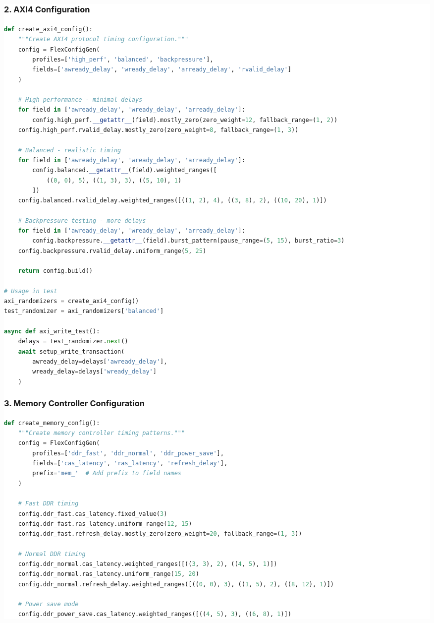 ### 2. AXI4 Configuration

```python
def create_axi4_config():
    """Create AXI4 protocol timing configuration."""
    config = FlexConfigGen(
        profiles=['high_perf', 'balanced', 'backpressure'],
        fields=['awready_delay', 'wready_delay', 'arready_delay', 'rvalid_delay']
    )
    
    # High performance - minimal delays
    for field in ['awready_delay', 'wready_delay', 'arready_delay']:
        config.high_perf.__getattr__(field).mostly_zero(zero_weight=12, fallback_range=(1, 2))
    config.high_perf.rvalid_delay.mostly_zero(zero_weight=8, fallback_range=(1, 3))
    
    # Balanced - realistic timing
    for field in ['awready_delay', 'wready_delay', 'arready_delay']:
        config.balanced.__getattr__(field).weighted_ranges([
            ((0, 0), 5), ((1, 3), 3), ((5, 10), 1)
        ])
    config.balanced.rvalid_delay.weighted_ranges([((1, 2), 4), ((3, 8), 2), ((10, 20), 1)])
    
    # Backpressure testing - more delays
    for field in ['awready_delay', 'wready_delay', 'arready_delay']:
        config.backpressure.__getattr__(field).burst_pattern(pause_range=(5, 15), burst_ratio=3)
    config.backpressure.rvalid_delay.uniform_range(5, 25)
    
    return config.build()

# Usage in test
axi_randomizers = create_axi4_config()
test_randomizer = axi_randomizers['balanced']

async def axi_write_test():
    delays = test_randomizer.next()
    await setup_write_transaction(
        awready_delay=delays['awready_delay'],
        wready_delay=delays['wready_delay']
    )
```

### 3. Memory Controller Configuration

```python
def create_memory_config():
    """Create memory controller timing patterns."""
    config = FlexConfigGen(
        profiles=['ddr_fast', 'ddr_normal', 'ddr_power_save'],
        fields=['cas_latency', 'ras_latency', 'refresh_delay'],
        prefix='mem_'  # Add prefix to field names
    )
    
    # Fast DDR timing
    config.ddr_fast.cas_latency.fixed_value(3)
    config.ddr_fast.ras_latency.uniform_range(12, 15)
    config.ddr_fast.refresh_delay.mostly_zero(zero_weight=20, fallback_range=(1, 3))
    
    # Normal DDR timing  
    config.ddr_normal.cas_latency.weighted_ranges([((3, 3), 2), ((4, 5), 1)])
    config.ddr_normal.ras_latency.uniform_range(15, 20)
    config.ddr_normal.refresh_delay.weighted_ranges([((0, 0), 3), ((1, 5), 2), ((8, 12), 1)])
    
    # Power save mode
    config.ddr_power_save.cas_latency.weighted_ranges([((4, 5), 3), ((6, 8), 1)])
```